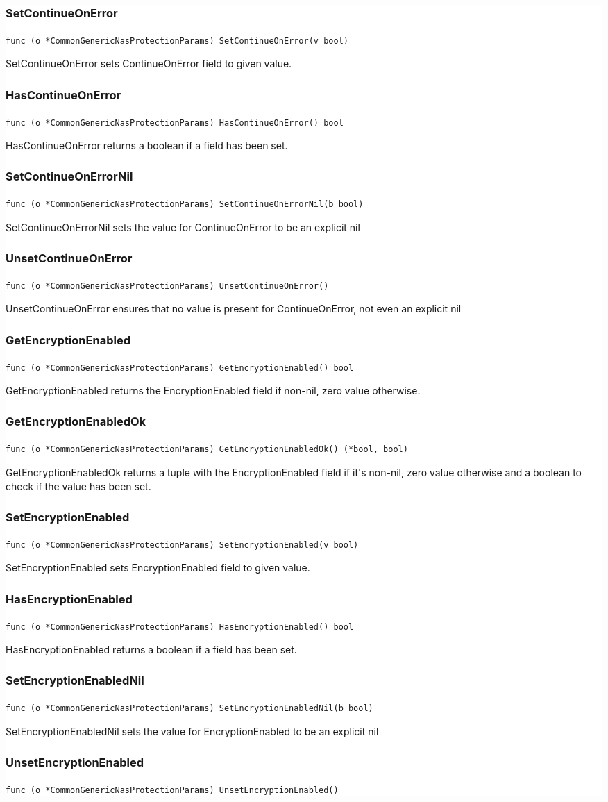 ### SetContinueOnError

`func (o *CommonGenericNasProtectionParams) SetContinueOnError(v bool)`

SetContinueOnError sets ContinueOnError field to given value.

### HasContinueOnError

`func (o *CommonGenericNasProtectionParams) HasContinueOnError() bool`

HasContinueOnError returns a boolean if a field has been set.

### SetContinueOnErrorNil

`func (o *CommonGenericNasProtectionParams) SetContinueOnErrorNil(b bool)`

 SetContinueOnErrorNil sets the value for ContinueOnError to be an explicit nil

### UnsetContinueOnError
`func (o *CommonGenericNasProtectionParams) UnsetContinueOnError()`

UnsetContinueOnError ensures that no value is present for ContinueOnError, not even an explicit nil
### GetEncryptionEnabled

`func (o *CommonGenericNasProtectionParams) GetEncryptionEnabled() bool`

GetEncryptionEnabled returns the EncryptionEnabled field if non-nil, zero value otherwise.

### GetEncryptionEnabledOk

`func (o *CommonGenericNasProtectionParams) GetEncryptionEnabledOk() (*bool, bool)`

GetEncryptionEnabledOk returns a tuple with the EncryptionEnabled field if it's non-nil, zero value otherwise
and a boolean to check if the value has been set.

### SetEncryptionEnabled

`func (o *CommonGenericNasProtectionParams) SetEncryptionEnabled(v bool)`

SetEncryptionEnabled sets EncryptionEnabled field to given value.

### HasEncryptionEnabled

`func (o *CommonGenericNasProtectionParams) HasEncryptionEnabled() bool`

HasEncryptionEnabled returns a boolean if a field has been set.

### SetEncryptionEnabledNil

`func (o *CommonGenericNasProtectionParams) SetEncryptionEnabledNil(b bool)`

 SetEncryptionEnabledNil sets the value for EncryptionEnabled to be an explicit nil

### UnsetEncryptionEnabled
`func (o *CommonGenericNasProtectionParams) UnsetEncryptionEnabled()`
